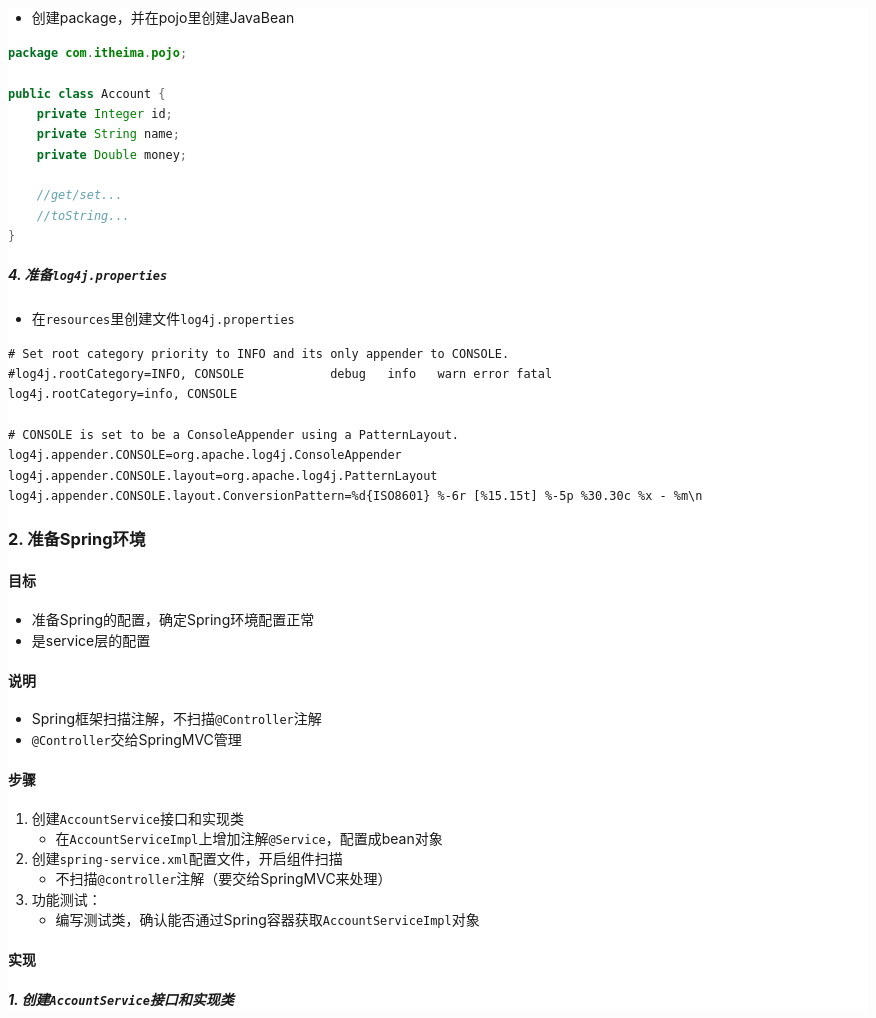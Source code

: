 - 创建package，并在pojo里创建JavaBean

```java
package com.itheima.pojo;

public class Account {
    private Integer id;
    private String name;
    private Double money;

    //get/set...
    //toString...
}

```

##### 4. 准备`log4j.properties`

* 在`resources`里创建文件`log4j.properties`

```properties
# Set root category priority to INFO and its only appender to CONSOLE.
#log4j.rootCategory=INFO, CONSOLE            debug   info   warn error fatal
log4j.rootCategory=info, CONSOLE

# CONSOLE is set to be a ConsoleAppender using a PatternLayout.
log4j.appender.CONSOLE=org.apache.log4j.ConsoleAppender
log4j.appender.CONSOLE.layout=org.apache.log4j.PatternLayout
log4j.appender.CONSOLE.layout.ConversionPattern=%d{ISO8601} %-6r [%15.15t] %-5p %30.30c %x - %m\n
```

### 2. 准备Spring环境

#### 目标

* 准备Spring的配置，确定Spring环境配置正常
* 是service层的配置

#### 说明

* Spring框架扫描注解，不扫描`@Controller`注解
* `@Controller`交给SpringMVC管理

#### 步骤

1. 创建`AccountService`接口和实现类
   * 在`AccountServiceImpl`上增加注解`@Service`，配置成bean对象
2. 创建`spring-service.xml`配置文件，开启组件扫描
   * 不扫描`@controller`注解（要交给SpringMVC来处理）
3. 功能测试：
   * 编写测试类，确认能否通过Spring容器获取`AccountServiceImpl`对象

#### 实现

##### 1. 创建`AccountService`接口和实现类
